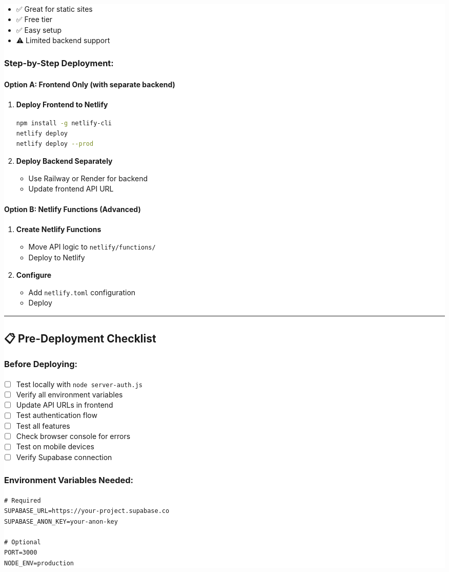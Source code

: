 - ✅ Great for static sites
- ✅ Free tier
- ✅ Easy setup
- ⚠️ Limited backend support

### Step-by-Step Deployment:

#### Option A: Frontend Only (with separate backend)

1. **Deploy Frontend to Netlify**

   ```bash
   npm install -g netlify-cli
   netlify deploy
   netlify deploy --prod
   ```

2. **Deploy Backend Separately**
   - Use Railway or Render for backend
   - Update frontend API URL

#### Option B: Netlify Functions (Advanced)

1. **Create Netlify Functions**

   - Move API logic to `netlify/functions/`
   - Deploy to Netlify

2. **Configure**
   - Add `netlify.toml` configuration
   - Deploy

---

## 📋 Pre-Deployment Checklist

### Before Deploying:

- [ ] Test locally with `node server-auth.js`
- [ ] Verify all environment variables
- [ ] Update API URLs in frontend
- [ ] Test authentication flow
- [ ] Test all features
- [ ] Check browser console for errors
- [ ] Test on mobile devices
- [ ] Verify Supabase connection

### Environment Variables Needed:

```env
# Required
SUPABASE_URL=https://your-project.supabase.co
SUPABASE_ANON_KEY=your-anon-key

# Optional
PORT=3000
NODE_ENV=production
```
